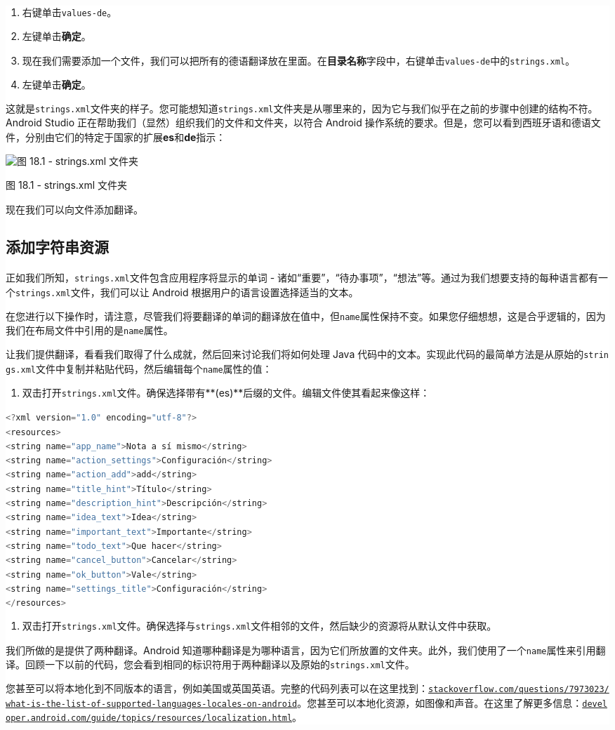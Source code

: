 1.  右键单击`values-de`。

1.  左键单击**确定**。

1.  现在我们需要添加一个文件，我们可以把所有的德语翻译放在里面。在**目录名称**字段中，右键单击`values-de`中的`strings.xml`。

1.  左键单击**确定**。

这就是`strings.xml`文件夹的样子。您可能想知道`strings.xml`文件夹是从哪里来的，因为它与我们似乎在之前的步骤中创建的结构不符。Android Studio 正在帮助我们（显然）组织我们的文件和文件夹，以符合 Android 操作系统的要求。但是，您可以看到西班牙语和德语文件，分别由它们的特定于国家的扩展**es**和**de**指示：

![图 18.1 - strings.xml 文件夹](https://github.com/OpenDocCN/freelearn-android-zh/raw/master/docs/andr-prog-bg-3e/img/Figure_18.1_B16773.jpg)

图 18.1 - strings.xml 文件夹

现在我们可以向文件添加翻译。

## 添加字符串资源

正如我们所知，`strings.xml`文件包含应用程序将显示的单词 - 诸如“重要”，“待办事项”，“想法”等。通过为我们想要支持的每种语言都有一个`strings.xml`文件，我们可以让 Android 根据用户的语言设置选择适当的文本。

在您进行以下操作时，请注意，尽管我们将要翻译的单词的翻译放在值中，但`name`属性保持不变。如果您仔细想想，这是合乎逻辑的，因为我们在布局文件中引用的是`name`属性。

让我们提供翻译，看看我们取得了什么成就，然后回来讨论我们将如何处理 Java 代码中的文本。实现此代码的最简单方法是从原始的`strings.xml`文件中复制并粘贴代码，然后编辑每个`name`属性的值：

1.  双击打开`strings.xml`文件。确保选择带有**(es)**后缀的文件。编辑文件使其看起来像这样：

```kt
<?xml version="1.0" encoding="utf-8"?>
<resources>
<string name="app_name">Nota a sí mismo</string>
<string name="action_settings">Configuración</string>
<string name="action_add">add</string>
<string name="title_hint">Título</string>
<string name="description_hint">Descripción</string>
<string name="idea_text">Idea</string>
<string name="important_text">Importante</string>
<string name="todo_text">Que hacer</string>
<string name="cancel_button">Cancelar</string>
<string name="ok_button">Vale</string>
<string name="settings_title">Configuración</string>
</resources>
```

1.  双击打开`strings.xml`文件。确保选择与`strings.xml`文件相邻的文件，然后缺少的资源将从默认文件中获取。

我们所做的是提供了两种翻译。Android 知道哪种翻译是为哪种语言，因为它们所放置的文件夹。此外，我们使用了一个`name`属性来引用翻译。回顾一下以前的代码，您会看到相同的标识符用于两种翻译以及原始的`strings.xml`文件。

您甚至可以将本地化到不同版本的语言，例如美国或英国英语。完整的代码列表可以在这里找到：[`stackoverflow.com/questions/7973023/what-is-the-list-of-supported-languages-locales-on-android`](http://stackoverflow.com/questions/7973023/what-is-the-list-of-supported-languages-locales-on-android)。您甚至可以本地化资源，如图像和声音。在这里了解更多信息：[`developer.android.com/guide/topics/resources/localization.html`](http://developer.android.com/guide/topics/resources/localization.html)。
